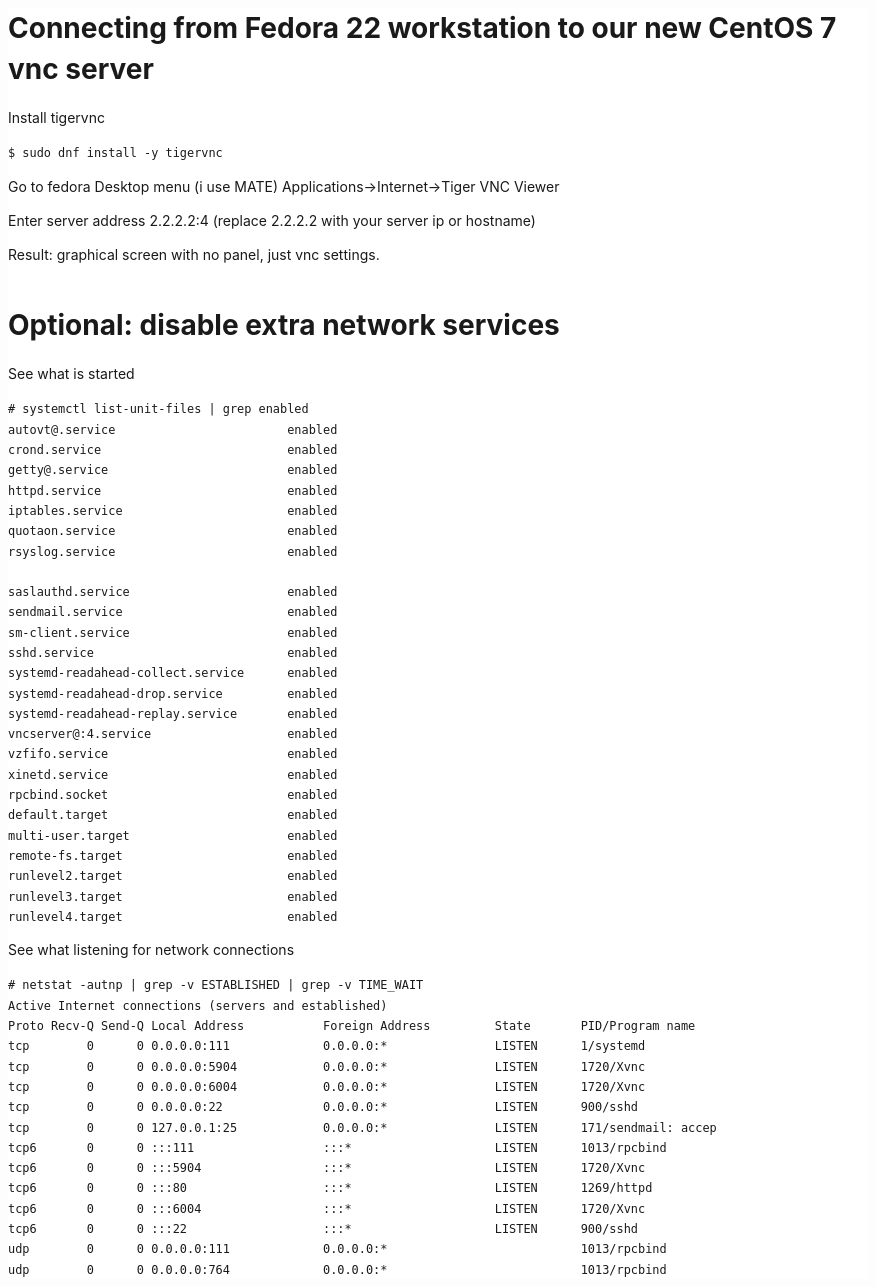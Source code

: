 
# Connecting from Fedora 22 workstation to our new CentOS 7 vnc server

Install tigervnc

	$ sudo dnf install -y tigervnc

Go to fedora Desktop menu (i use MATE) Applications->Internet->Tiger VNC Viewer

Enter server address 2.2.2.2:4 (replace 2.2.2.2 with your server ip or hostname)

Result: graphical screen with no panel, just vnc settings. 


# Optional: disable extra network services

See what is started
	
	# systemctl list-unit-files | grep enabled
	autovt@.service                        enabled
	crond.service                          enabled
	getty@.service                         enabled
	httpd.service                          enabled
	iptables.service                       enabled
	quotaon.service                        enabled
	rsyslog.service                        enabled

	saslauthd.service                      enabled
	sendmail.service                       enabled
	sm-client.service                      enabled
	sshd.service                           enabled
	systemd-readahead-collect.service      enabled
	systemd-readahead-drop.service         enabled
	systemd-readahead-replay.service       enabled
	vncserver@:4.service                   enabled
	vzfifo.service                         enabled
	xinetd.service                         enabled
	rpcbind.socket                         enabled
	default.target                         enabled
	multi-user.target                      enabled
	remote-fs.target                       enabled
	runlevel2.target                       enabled
	runlevel3.target                       enabled
	runlevel4.target                       enabled

See what listening for network connections

	# netstat -autnp | grep -v ESTABLISHED | grep -v TIME_WAIT
	Active Internet connections (servers and established)
	Proto Recv-Q Send-Q Local Address           Foreign Address         State       PID/Program name
	tcp        0      0 0.0.0.0:111             0.0.0.0:*               LISTEN      1/systemd
	tcp        0      0 0.0.0.0:5904            0.0.0.0:*               LISTEN      1720/Xvnc
	tcp        0      0 0.0.0.0:6004            0.0.0.0:*               LISTEN      1720/Xvnc
	tcp        0      0 0.0.0.0:22              0.0.0.0:*               LISTEN      900/sshd
	tcp        0      0 127.0.0.1:25            0.0.0.0:*               LISTEN      171/sendmail: accep
	tcp6       0      0 :::111                  :::*                    LISTEN      1013/rpcbind
	tcp6       0      0 :::5904                 :::*                    LISTEN      1720/Xvnc
	tcp6       0      0 :::80                   :::*                    LISTEN      1269/httpd
	tcp6       0      0 :::6004                 :::*                    LISTEN      1720/Xvnc
	tcp6       0      0 :::22                   :::*                    LISTEN      900/sshd
	udp        0      0 0.0.0.0:111             0.0.0.0:*                           1013/rpcbind
	udp        0      0 0.0.0.0:764             0.0.0.0:*                           1013/rpcbind